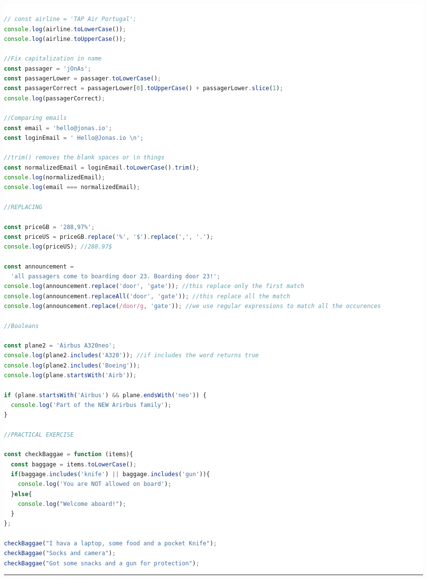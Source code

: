 
```js

// const airline = 'TAP Air Portugal';
console.log(airline.toLowerCase());
console.log(airline.toUpperCase());

//Fix capitalization in name
const passager = 'jOnAs';
const passagerLower = passager.toLowerCase();
const passagerCorrect = passagerLower[0].toUpperCase() + passagerLower.slice(1);
console.log(passagerCorrect);

//Comparing emails
const email = 'hello@jonas.io';
const loginEmail = ' Hello@Jonas.io \n';

//trim() removes the blank spaces or \n things
const normalizedEmail = loginEmail.toLowerCase().trim();
console.log(normalizedEmail);
console.log(email === normalizedEmail);

//REPLACING

const priceGB = '288,97%';
const priceUS = priceGB.replace('%', '$').replace(',', '.');
console.log(priceUS); //288.97$

const announcement =
  'all passagers come to boarding door 23. Boarding door 23!';
console.log(announcement.replace('door', 'gate')); //this replace only the first match
console.log(announcement.replaceAll('door', 'gate')); //this replace all the match
console.log(announcement.replace(/door/g, 'gate')); //we use regular expressions to match all the occurences

//Booleans

const plane2 = 'Airbus A320neo';
console.log(plane2.includes('A320')); //if includes the word returns true
console.log(plane2.includes('Boeing'));
console.log(plane.startsWith('Airb'));

if (plane.startsWith('Airbus') && plane.endsWith('neo')) {
  console.log('Part of the NEW Arirbus family');
}

//PRACTICAL EXERCISE

const checkBaggae = function (items){
  const baggage = items.toLowerCase();
  if(baggage.includes('knife') || baggage.includes('gun')){
    console.log('You are NOT allowed on board');
  }else{
    console.log("Welcome aboard!");
  }
};

checkBaggae("I hava a laptop, some food and a pocket Knife");
checkBaggae("Socks and camera");
checkBaggae("Got some snacks and a gun for protection");
```

---
